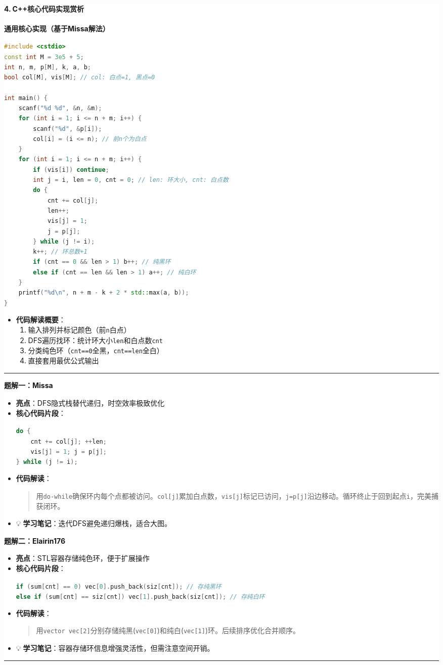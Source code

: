 #### 4. C++核心代码实现赏析  
**通用核心实现（基于Missa解法）**  
```cpp
#include <cstdio>
const int M = 3e5 + 5;
int n, m, p[M], k, a, b; 
bool col[M], vis[M]; // col: 白点=1, 黑点=0

int main() {
    scanf("%d %d", &n, &m);
    for (int i = 1; i <= n + m; i++) {
        scanf("%d", &p[i]);
        col[i] = (i <= n); // 前n个为白点
    }
    for (int i = 1; i <= n + m; i++) {
        if (vis[i]) continue;
        int j = i, len = 0, cnt = 0; // len: 环大小, cnt: 白点数
        do {
            cnt += col[j];
            len++;
            vis[j] = 1;
            j = p[j];
        } while (j != i);
        k++; // 环总数+1
        if (cnt == 0 && len > 1) b++; // 纯黑环
        else if (cnt == len && len > 1) a++; // 纯白环
    }
    printf("%d\n", n + m - k + 2 * std::max(a, b));
}
```
* **代码解读概要**：  
  1. 输入排列并标记颜色（前`n`白点）  
  2. DFS遍历找环：统计环大小`len`和白点数`cnt`  
  3. 分类纯色环（`cnt==0`全黑，`cnt==len`全白）  
  4. 直接套用最优公式输出  

---

**题解一：Missa**  
* **亮点**：DFS隐式栈替代递归，时空效率极致优化  
* **核心代码片段**：  
  ```cpp
  do {
      cnt += col[j]; ++len;
      vis[j] = 1; j = p[j]; 
  } while (j != i);
  ```
* **代码解读**：  
  > 用`do-while`确保环内每个点都被访问。`col[j]`累加白点数，`vis[j]`标记已访问，`j=p[j]`沿边移动。循环终止于回到起点`i`，完美捕获闭环。  
* 💡 **学习笔记**：迭代DFS避免递归爆栈，适合大图。

**题解二：Elairin176**  
* **亮点**：STL容器存储纯色环，便于扩展操作  
* **核心代码片段**：  
  ```cpp
  if (sum[cnt] == 0) vec[0].push_back(siz[cnt]); // 存纯黑环
  else if (sum[cnt] == siz[cnt]) vec[1].push_back(siz[cnt]); // 存纯白环
  ```
* **代码解读**：  
  > 用`vector vec[2]`分别存储纯黑(`vec[0]`)和纯白(`vec[1]`)环。后续排序优化合并顺序。  
* 💡 **学习笔记**：容器存储环信息增强灵活性，但需注意空间开销。

---

[problemUrl]: https://atcoder.jp/contests/arc124/tasks/arc124_d
